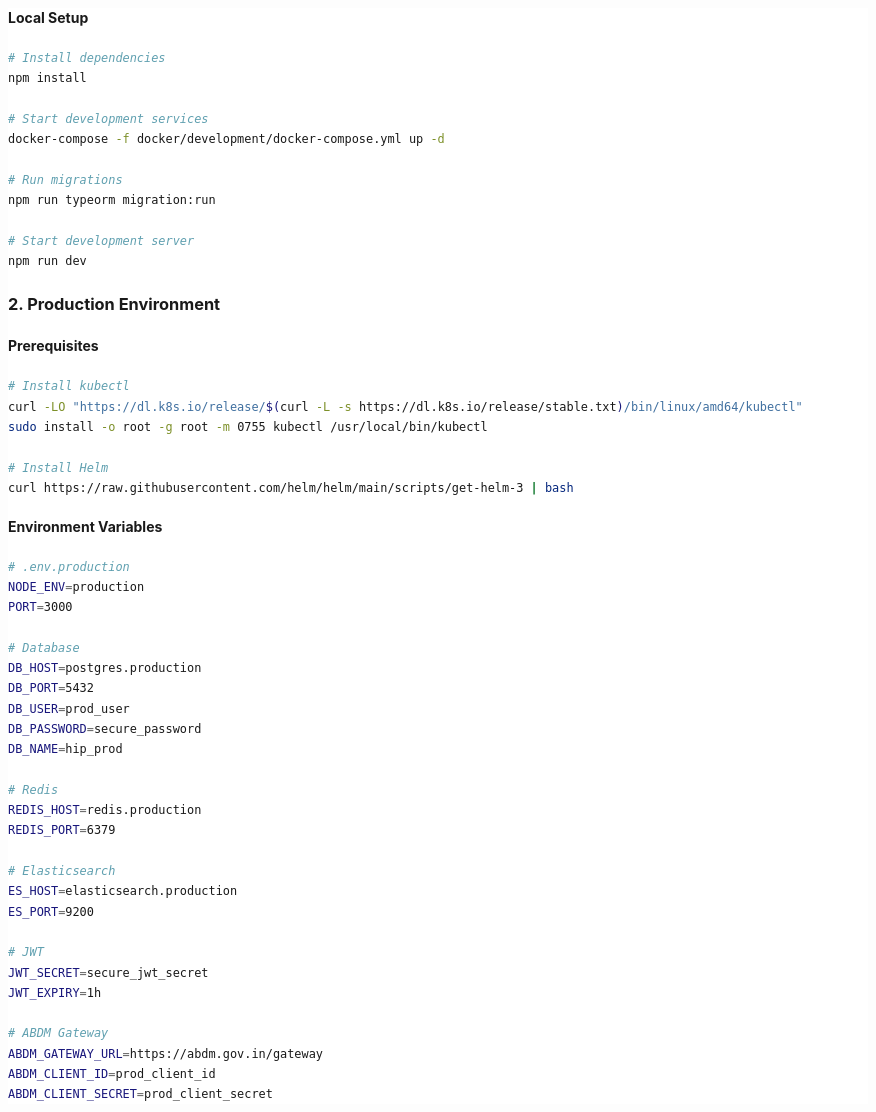 #### Local Setup
```bash
# Install dependencies
npm install

# Start development services
docker-compose -f docker/development/docker-compose.yml up -d

# Run migrations
npm run typeorm migration:run

# Start development server
npm run dev
```

### 2. Production Environment

#### Prerequisites
```bash
# Install kubectl
curl -LO "https://dl.k8s.io/release/$(curl -L -s https://dl.k8s.io/release/stable.txt)/bin/linux/amd64/kubectl"
sudo install -o root -g root -m 0755 kubectl /usr/local/bin/kubectl

# Install Helm
curl https://raw.githubusercontent.com/helm/helm/main/scripts/get-helm-3 | bash
```

#### Environment Variables
```bash
# .env.production
NODE_ENV=production
PORT=3000

# Database
DB_HOST=postgres.production
DB_PORT=5432
DB_USER=prod_user
DB_PASSWORD=secure_password
DB_NAME=hip_prod

# Redis
REDIS_HOST=redis.production
REDIS_PORT=6379

# Elasticsearch
ES_HOST=elasticsearch.production
ES_PORT=9200

# JWT
JWT_SECRET=secure_jwt_secret
JWT_EXPIRY=1h

# ABDM Gateway
ABDM_GATEWAY_URL=https://abdm.gov.in/gateway
ABDM_CLIENT_ID=prod_client_id
ABDM_CLIENT_SECRET=prod_client_secret
```
